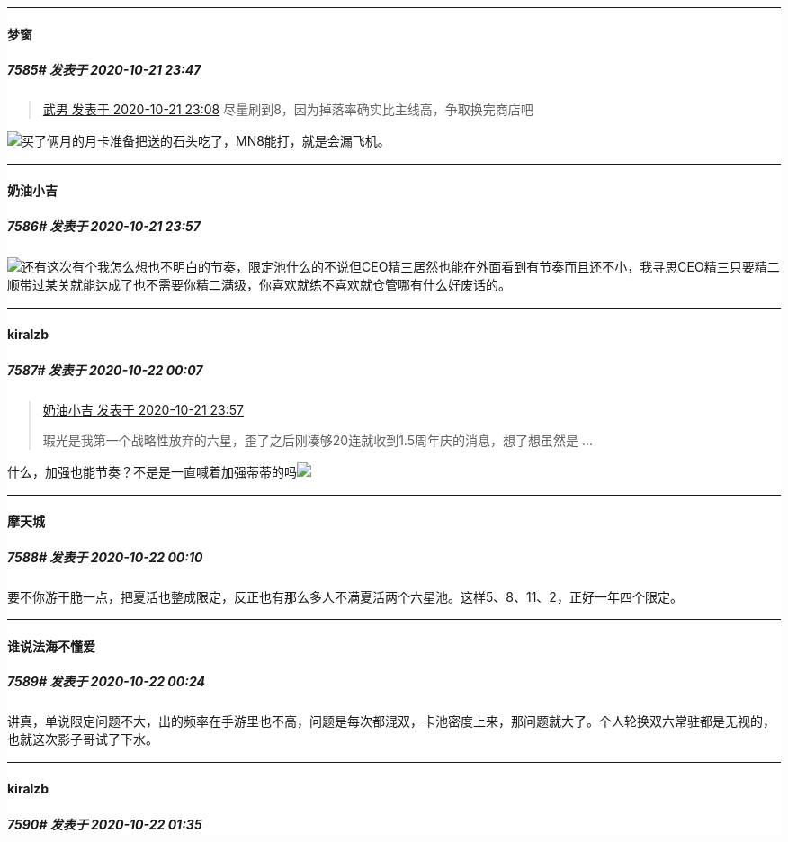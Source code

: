 
*****

####  梦窗  
##### 7585#       发表于 2020-10-21 23:47


<blockquote><a href="httphttps://bbs.saraba1st.com/2b/forum.php?mod=redirect&amp;goto=findpost&amp;pid=49120959&amp;ptid=1937785" target="_blank">武男 发表于 2020-10-21 23:08</a>
尽量刷到8，因为掉落率确实比主线高，争取换完商店吧</blockquote>
<img src="https://static.saraba1st.com/image/smiley/face2017/182.png" referrerpolicy="no-referrer">买了俩月的月卡准备把送的石头吃了，MN8能打，就是会漏飞机。


*****

####  奶油小吉  
##### 7586#       发表于 2020-10-21 23:57


<img src="https://static.saraba1st.com/image/smiley/face2017/001.png" referrerpolicy="no-referrer">还有这次有个我怎么想也不明白的节奏，限定池什么的不说但CEO精三居然也能在外面看到有节奏而且还不小，我寻思CEO精三只要精二顺带过某关就能达成了也不需要你精二满级，你喜欢就练不喜欢就仓管哪有什么好废话的。


*****

####  kiralzb  
##### 7587#       发表于 2020-10-22 00:07


<blockquote><a href="httphttps://bbs.saraba1st.com/2b/forum.php?mod=redirect&amp;goto=findpost&amp;pid=49121618&amp;ptid=1937785" target="_blank">奶油小吉 发表于 2020-10-21 23:57</a>

瑕光是我第一个战略性放弃的六星，歪了之后刚凑够20连就收到1.5周年庆的消息，想了想虽然是 ...</blockquote>
什么，加强也能节奏？不是是一直喊着加强蒂蒂的吗<img src="https://static.saraba1st.com/image/smiley/face2017/067.png" referrerpolicy="no-referrer">


*****

####  摩天城  
##### 7588#       发表于 2020-10-22 00:10


要不你游干脆一点，把夏活也整成限定，反正也有那么多人不满夏活两个六星池。这样5、8、11、2，正好一年四个限定。


*****

####  谁说法海不懂爱  
##### 7589#       发表于 2020-10-22 00:24


讲真，单说限定问题不大，出的频率在手游里也不高，问题是每次都混双，卡池密度上来，那问题就大了。个人轮换双六常驻都是无视的，也就这次影子哥试了下水。


*****

####  kiralzb  
##### 7590#       发表于 2020-10-22 01:35
